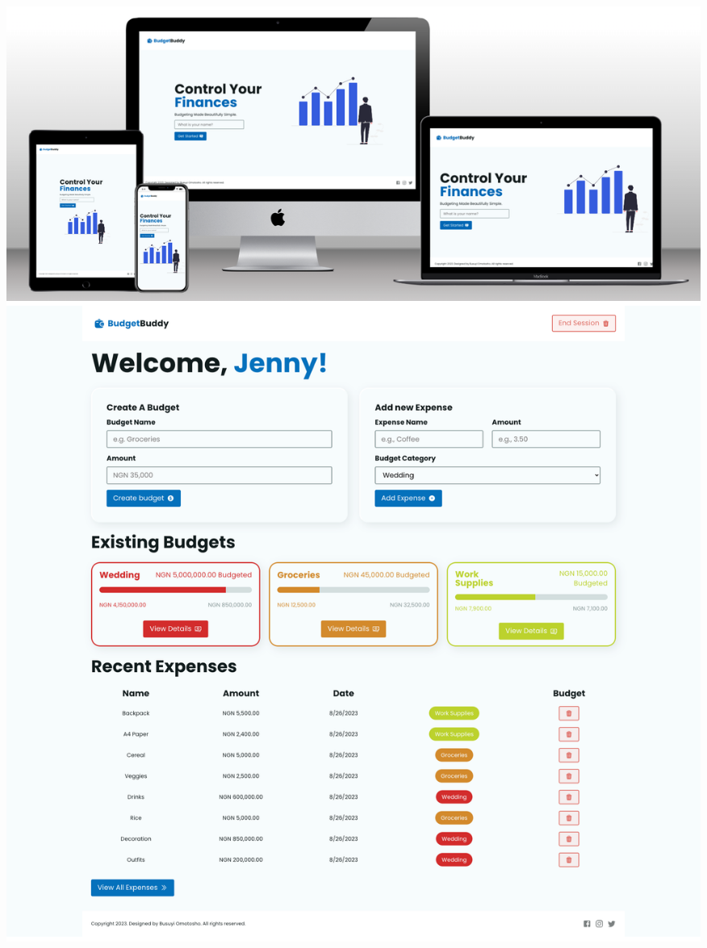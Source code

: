 <img src="https://github.com/busuyiomotosho/budgeting-app/blob/main/screenshots/Budget-Buddy-Home-Responsive.png" width="100%">

<img src="https://github.com/busuyiomotosho/budgeting-app/blob/main/screenshots/Budget-Buddy-Dashboard.png" width="100%">
